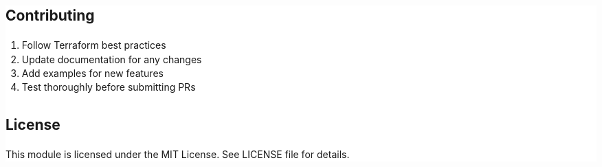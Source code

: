 ## Contributing

1. Follow Terraform best practices
2. Update documentation for any changes
3. Add examples for new features
4. Test thoroughly before submitting PRs

## License

This module is licensed under the MIT License. See LICENSE file for details.


